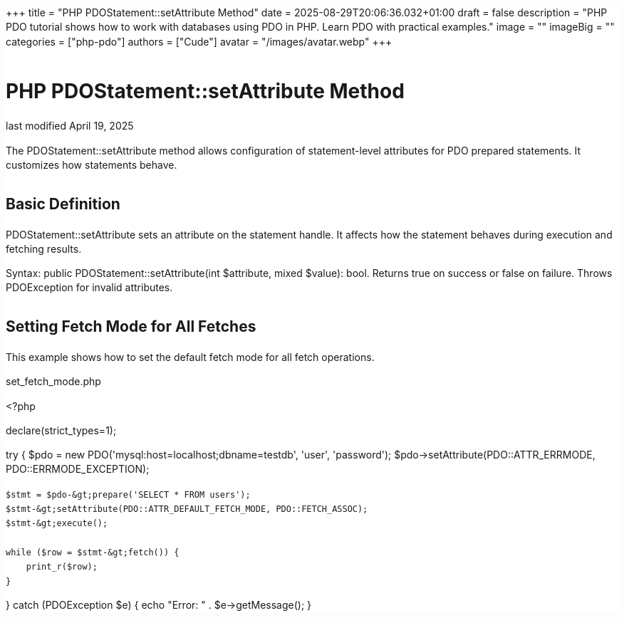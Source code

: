+++
title = "PHP PDOStatement::setAttribute Method"
date = 2025-08-29T20:06:36.032+01:00
draft = false
description = "PHP PDO tutorial shows how to work with databases using PDO in PHP. Learn PDO with practical examples."
image = ""
imageBig = ""
categories = ["php-pdo"]
authors = ["Cude"]
avatar = "/images/avatar.webp"
+++

# PHP PDOStatement::setAttribute Method

last modified April 19, 2025

The PDOStatement::setAttribute method allows configuration of statement-level
attributes for PDO prepared statements. It customizes how statements behave.

## Basic Definition

PDOStatement::setAttribute sets an attribute on the statement handle. It
affects how the statement behaves during execution and fetching results.

Syntax: public PDOStatement::setAttribute(int $attribute, mixed $value): bool.
Returns true on success or false on failure. Throws PDOException for invalid
attributes.

## Setting Fetch Mode for All Fetches

This example shows how to set the default fetch mode for all fetch operations.

set_fetch_mode.php
  

&lt;?php

declare(strict_types=1);

try {
    $pdo = new PDO('mysql:host=localhost;dbname=testdb', 'user', 'password');
    $pdo-&gt;setAttribute(PDO::ATTR_ERRMODE, PDO::ERRMODE_EXCEPTION);
    
    $stmt = $pdo-&gt;prepare('SELECT * FROM users');
    $stmt-&gt;setAttribute(PDO::ATTR_DEFAULT_FETCH_MODE, PDO::FETCH_ASSOC);
    $stmt-&gt;execute();
    
    while ($row = $stmt-&gt;fetch()) {
        print_r($row);
    }
} catch (PDOException $e) {
    echo "Error: " . $e-&gt;getMessage();
}
